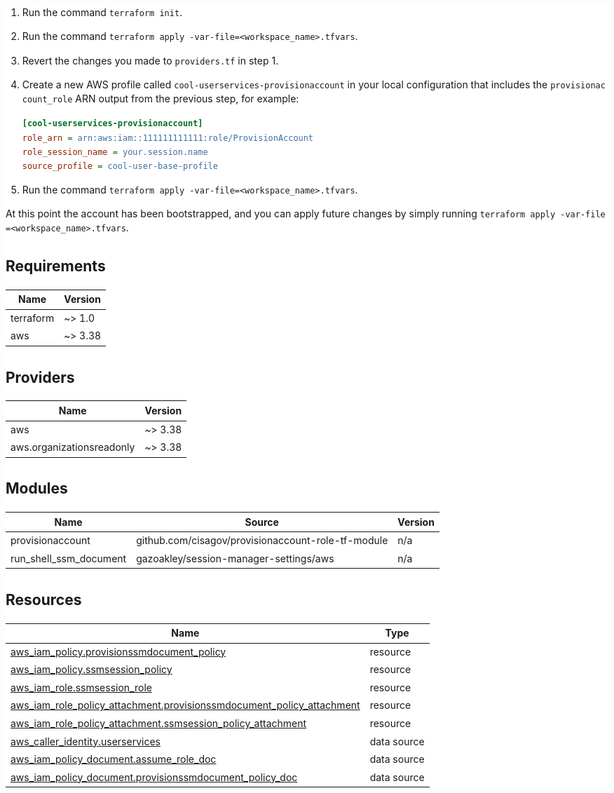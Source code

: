 1. Run the command `terraform init`.
1. Run the command `terraform apply
   -var-file=<workspace_name>.tfvars`.
1. Revert the changes you made to `providers.tf` in step 1.
1. Create a new AWS profile called `cool-userservices-provisionaccount`
   in your local configuration that includes the `provisionaccount_role` ARN
   output from the previous step, for example:

   ```ini
   [cool-userservices-provisionaccount]
   role_arn = arn:aws:iam::111111111111:role/ProvisionAccount
   role_session_name = your.session.name
   source_profile = cool-user-base-profile
   ```

1. Run the command `terraform apply
    -var-file=<workspace_name>.tfvars`.

At this point the account has been bootstrapped, and you can apply
future changes by simply running `terraform apply
-var-file=<workspace_name>.tfvars`.

## Requirements ##

| Name | Version |
|------|---------|
| terraform | ~> 1.0 |
| aws | ~> 3.38 |

## Providers ##

| Name | Version |
|------|---------|
| aws | ~> 3.38 |
| aws.organizationsreadonly | ~> 3.38 |

## Modules ##

| Name | Source | Version |
|------|--------|---------|
| provisionaccount | github.com/cisagov/provisionaccount-role-tf-module | n/a |
| run\_shell\_ssm\_document | gazoakley/session-manager-settings/aws | n/a |

## Resources ##

| Name | Type |
|------|------|
| [aws_iam_policy.provisionssmdocument_policy](https://registry.terraform.io/providers/hashicorp/aws/latest/docs/resources/iam_policy) | resource |
| [aws_iam_policy.ssmsession_policy](https://registry.terraform.io/providers/hashicorp/aws/latest/docs/resources/iam_policy) | resource |
| [aws_iam_role.ssmsession_role](https://registry.terraform.io/providers/hashicorp/aws/latest/docs/resources/iam_role) | resource |
| [aws_iam_role_policy_attachment.provisionssmdocument_policy_attachment](https://registry.terraform.io/providers/hashicorp/aws/latest/docs/resources/iam_role_policy_attachment) | resource |
| [aws_iam_role_policy_attachment.ssmsession_policy_attachment](https://registry.terraform.io/providers/hashicorp/aws/latest/docs/resources/iam_role_policy_attachment) | resource |
| [aws_caller_identity.userservices](https://registry.terraform.io/providers/hashicorp/aws/latest/docs/data-sources/caller_identity) | data source |
| [aws_iam_policy_document.assume_role_doc](https://registry.terraform.io/providers/hashicorp/aws/latest/docs/data-sources/iam_policy_document) | data source |
| [aws_iam_policy_document.provisionssmdocument_policy_doc](https://registry.terraform.io/providers/hashicorp/aws/latest/docs/data-sources/iam_policy_document) | data source |